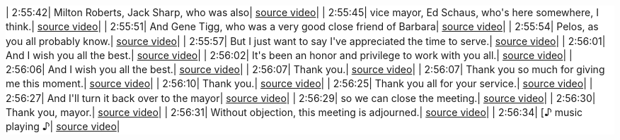 | 2:55:42| Milton Roberts, Jack Sharp, who was also| [source video](https://archive.org/details/city-council-r-265-231212?start=10542)|
| 2:55:45| vice mayor, Ed Schaus, who's here somewhere, I think.| [source video](https://archive.org/details/city-council-r-265-231212?start=10545)|
| 2:55:51| And Gene Tigg, who was a very good close friend of Barbara| [source video](https://archive.org/details/city-council-r-265-231212?start=10551)|
| 2:55:54| Pelos, as you all probably know.| [source video](https://archive.org/details/city-council-r-265-231212?start=10554)|
| 2:55:57| But I just want to say I've appreciated the time to serve.| [source video](https://archive.org/details/city-council-r-265-231212?start=10557)|
| 2:56:01| And I wish you all the best.| [source video](https://archive.org/details/city-council-r-265-231212?start=10561)|
| 2:56:02| It's been an honor and privilege to work with you all.| [source video](https://archive.org/details/city-council-r-265-231212?start=10562)|
| 2:56:06| And I wish you all the best.| [source video](https://archive.org/details/city-council-r-265-231212?start=10566)|
| 2:56:07| Thank you.| [source video](https://archive.org/details/city-council-r-265-231212?start=10567)|
| 2:56:07| Thank you so much for giving me this moment.| [source video](https://archive.org/details/city-council-r-265-231212?start=10567)|
| 2:56:10| Thank you.| [source video](https://archive.org/details/city-council-r-265-231212?start=10570)|
| 2:56:25| Thank you all for your service.| [source video](https://archive.org/details/city-council-r-265-231212?start=10585)|
| 2:56:27| And I'll turn it back over to the mayor| [source video](https://archive.org/details/city-council-r-265-231212?start=10587)|
| 2:56:29| so we can close the meeting.| [source video](https://archive.org/details/city-council-r-265-231212?start=10589)|
| 2:56:30| Thank you, mayor.| [source video](https://archive.org/details/city-council-r-265-231212?start=10590)|
| 2:56:31| Without objection, this meeting is adjourned.| [source video](https://archive.org/details/city-council-r-265-231212?start=10591)|
| 2:56:34| [♪ music playing ♪| [source video](https://archive.org/details/city-council-r-265-231212?start=10594)|
